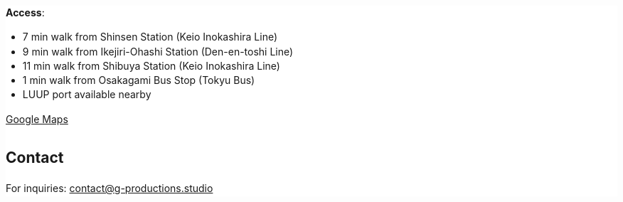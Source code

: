 **Access**:
- 7 min walk from Shinsen Station (Keio Inokashira Line)
- 9 min walk from Ikejiri-Ohashi Station (Den-en-toshi Line)
- 11 min walk from Shibuya Station (Keio Inokashira Line)
- 1 min walk from Osakagami Bus Stop (Tokyu Bus)
- LUUP port available nearby

[Google Maps](https://www.google.com/maps/place/THE+N3/@35.6538713,139.6871839,17z/)

## Contact
For inquiries: [contact@g-productions.studio](mailto:contact@g-productions.studio)

